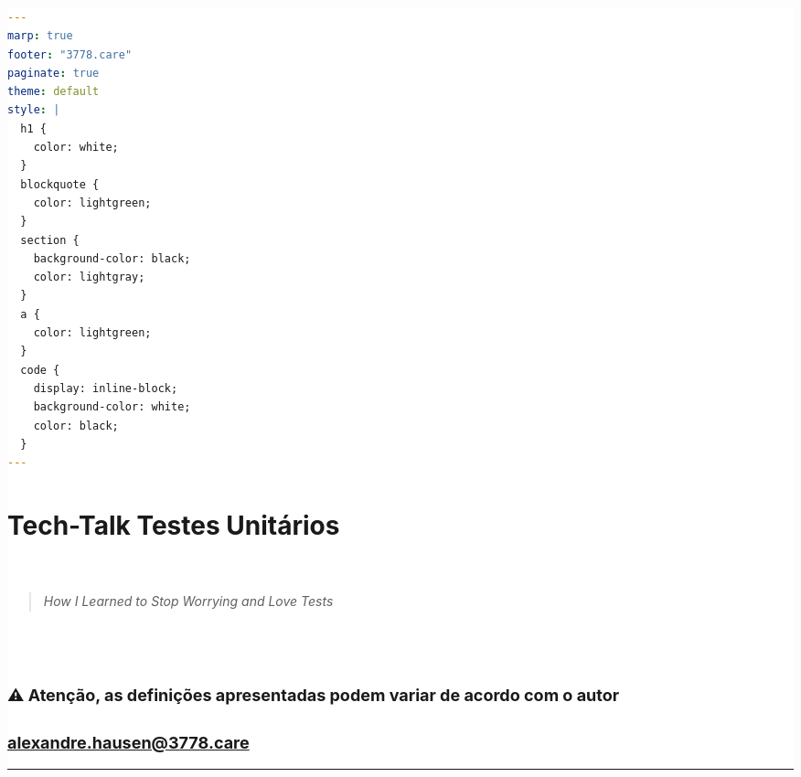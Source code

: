 ```yaml
---
marp: true
footer: "3778.care"
paginate: true
theme: default
style: |
  h1 {
    color: white;
  }
  blockquote {
    color: lightgreen;
  }
  section {
    background-color: black;
    color: lightgray;
  }
  a {
    color: lightgreen;
  }
  code {
    display: inline-block;
    background-color: white;
    color: black;
  }
---
```


# Tech-Talk Testes Unitários

<br>

> _How I Learned to Stop Worrying and Love Tests_

<br>
<br>

## :warning: Atenção, as definições apresentadas podem variar de acordo com o autor

## alexandre.hausen@3778.care

<style scoped>
h2 {
  font-size: 18px;
}
</style>


---
